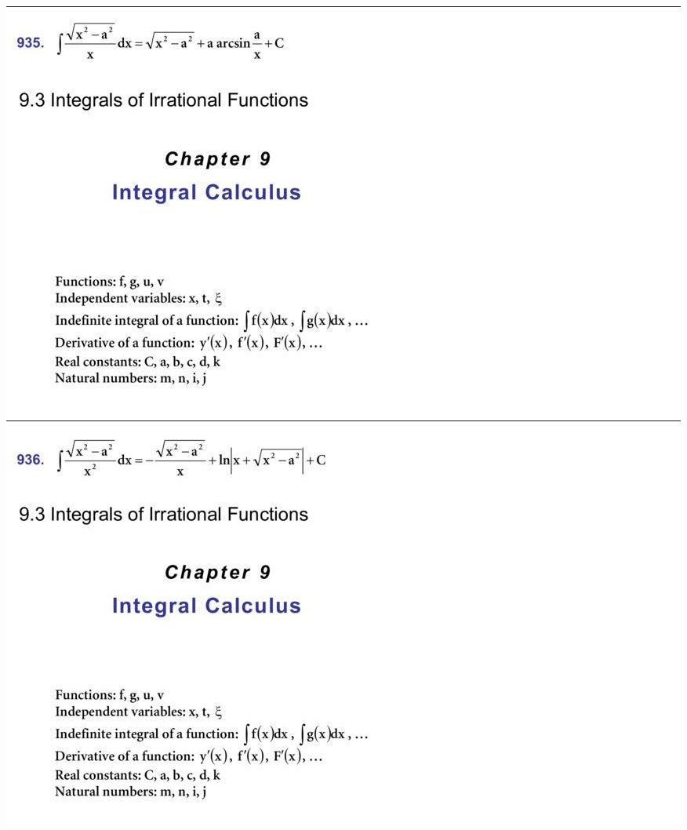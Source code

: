 <hr><img src="slices-1300/09 integral calculus/03/01/pg_0245-000_0000.jpg"><br><img src="slices-1300/09 integral calculus/03/pg_0241-000_0005.jpg"><br><img src="slices-1300/09 integral calculus/pg_0237-000_0000.jpg">
<hr><img src="slices-1300/09 integral calculus/03/01/pg_0245-000_0001.jpg"><br><img src="slices-1300/09 integral calculus/03/pg_0241-000_0005.jpg"><br><img src="slices-1300/09 integral calculus/pg_0237-000_0000.jpg">